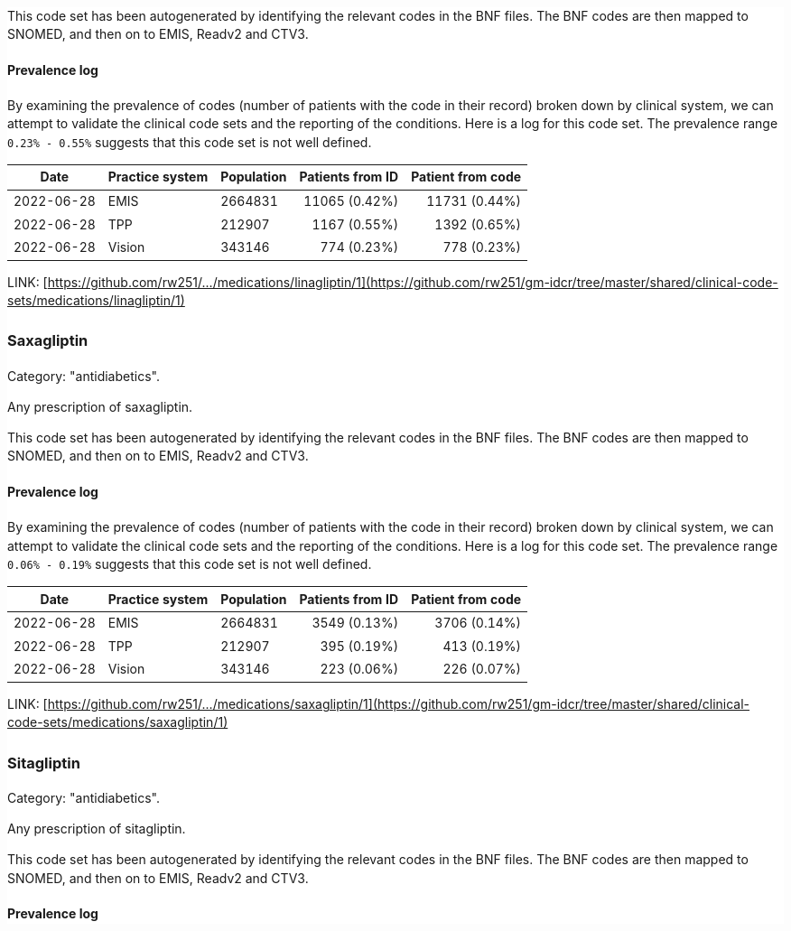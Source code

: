 This code set has been autogenerated by identifying the relevant codes in the BNF files. The BNF codes are then mapped to SNOMED, and then on to EMIS, Readv2 and CTV3.
#### Prevalence log

By examining the prevalence of codes (number of patients with the code in their record) broken down by clinical system, we can attempt to validate the clinical code sets and the reporting of the conditions. Here is a log for this code set. The prevalence range `0.23% - 0.55%` suggests that this code set is not well defined.

| Date       | Practice system | Population | Patients from ID | Patient from code |
| ---------- | --------------- | ---------- | ---------------: | ----------------: |
| 2022-06-28 | EMIS            | 2664831    |    11065 (0.42%) |     11731 (0.44%) |
| 2022-06-28 | TPP             | 212907     |     1167 (0.55%) |      1392 (0.65%) |
| 2022-06-28 | Vision          | 343146     |      774 (0.23%) |       778 (0.23%) |

LINK: [https://github.com/rw251/.../medications/linagliptin/1](https://github.com/rw251/gm-idcr/tree/master/shared/clinical-code-sets/medications/linagliptin/1)

### Saxagliptin

Category: "antidiabetics".

Any prescription of saxagliptin.

This code set has been autogenerated by identifying the relevant codes in the BNF files. The BNF codes are then mapped to SNOMED, and then on to EMIS, Readv2 and CTV3.
#### Prevalence log

By examining the prevalence of codes (number of patients with the code in their record) broken down by clinical system, we can attempt to validate the clinical code sets and the reporting of the conditions. Here is a log for this code set. The prevalence range `0.06% - 0.19%` suggests that this code set is not well defined.

| Date       | Practice system | Population | Patients from ID | Patient from code |
| ---------- | --------------- | ---------- | ---------------: | ----------------: |
| 2022-06-28 | EMIS            | 2664831    |     3549 (0.13%) |      3706 (0.14%) |
| 2022-06-28 | TPP             | 212907     |      395 (0.19%) |       413 (0.19%) |
| 2022-06-28 | Vision          | 343146     |      223 (0.06%) |       226 (0.07%) |

LINK: [https://github.com/rw251/.../medications/saxagliptin/1](https://github.com/rw251/gm-idcr/tree/master/shared/clinical-code-sets/medications/saxagliptin/1)

### Sitagliptin

Category: "antidiabetics".

Any prescription of sitagliptin.

This code set has been autogenerated by identifying the relevant codes in the BNF files. The BNF codes are then mapped to SNOMED, and then on to EMIS, Readv2 and CTV3.
#### Prevalence log
